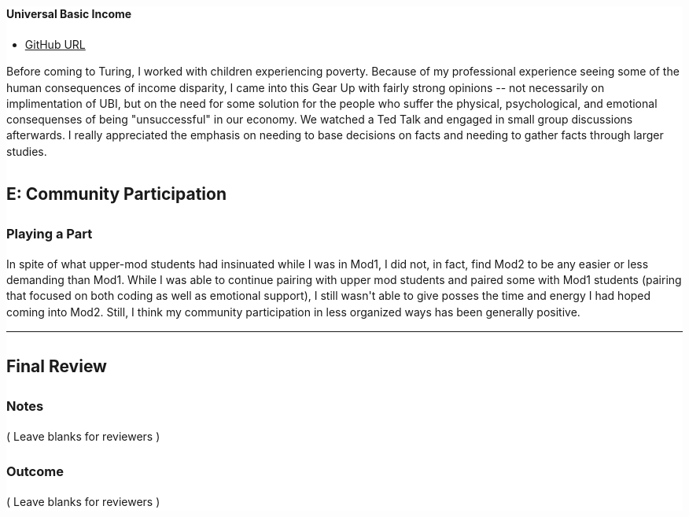 #### Universal Basic Income

* [GitHub URL]()

Before coming to Turing, I worked with children experiencing poverty. Because of my professional experience seeing some of the human consequences of income disparity, I came into this Gear Up with fairly strong opinions -- not necessarily on implimentation of UBI, but on the need for some solution for the people who suffer the physical, psychological, and emotional consequenses of being "unsuccessful" in our economy. We watched a Ted Talk and engaged in small group discussions afterwards. I really appreciated the emphasis on needing to base decisions on facts and needing to gather facts through larger studies.

## E: Community Participation

### Playing a Part

In spite of what upper-mod students had insinuated while I was in Mod1, I did not, in fact, find Mod2 to be any easier or less demanding than Mod1. While I was able to continue pairing with upper mod students and paired some with Mod1 students (pairing that focused on both coding as well as emotional support), I still wasn't able to give posses the time and energy I had hoped coming into Mod2. Still, I think my community participation in less organized ways has been generally positive.

------------------

## Final Review

### Notes

( Leave blanks for reviewers )

### Outcome

( Leave blanks for reviewers )